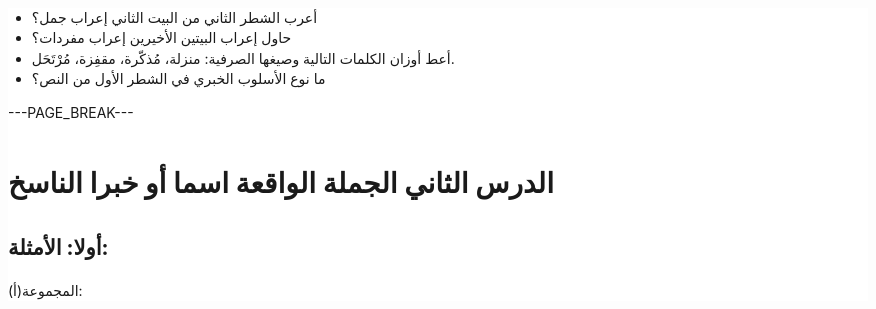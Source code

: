 - أعرب الشطر الثاني من البيت الثاني إعراب جمل؟
- حاول إعراب البيتين الأخيرين إعراب مفردات؟
- أعط أوزان الكلمات التالية وصيغها الصرفية: منزلة، مُذكّرة، مقفِزة، مُرْتَحَل.
- ما نوع الأسلوب الخبري في الشطر الأول من النص؟

---PAGE_BREAK---

# الدرس الثاني الجملة الواقعة اسما أو خبرا الناسخ 

## أولا: الأمثلة:

المجموعة(أ):